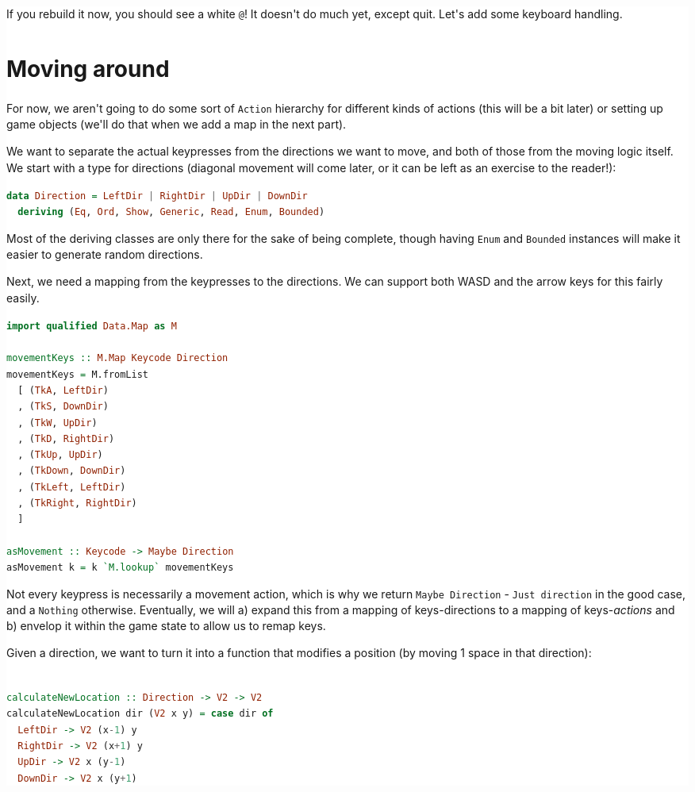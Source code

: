 If you rebuild it now, you should see a white `@`! It doesn't do much yet, except quit. Let's add some keyboard handling.

# Moving around

For now, we aren't going to do some sort of `Action` hierarchy for different kinds of actions (this will be a bit later) or setting up game objects (we'll do that when we add a map in the next part).

We want to separate the actual keypresses from the directions we want to move, and both of those from the moving logic itself. We start with a type for directions (diagonal movement will come later, or it can be left as an exercise to the reader!):

```haskell
data Direction = LeftDir | RightDir | UpDir | DownDir
  deriving (Eq, Ord, Show, Generic, Read, Enum, Bounded)
```

Most of the deriving classes are only there for the sake of being complete, though having `Enum` and `Bounded` instances will make it easier to generate random directions.

Next, we need a mapping from the keypresses to the directions. We can support both WASD and the arrow keys for this fairly easily.

```haskell
import qualified Data.Map as M

movementKeys :: M.Map Keycode Direction
movementKeys = M.fromList
  [ (TkA, LeftDir)
  , (TkS, DownDir)
  , (TkW, UpDir)
  , (TkD, RightDir)
  , (TkUp, UpDir)
  , (TkDown, DownDir)
  , (TkLeft, LeftDir)
  , (TkRight, RightDir)
  ]

asMovement :: Keycode -> Maybe Direction
asMovement k = k `M.lookup` movementKeys
```

Not every keypress is necessarily a movement action, which is why we return `Maybe Direction` - `Just direction` in the good case, and a `Nothing` otherwise. Eventually, we will a) expand this from a mapping of keys-directions to a mapping of keys-*actions* and b) envelop it within the game state to allow us to remap keys.

Given a direction, we want to turn it into a function that modifies a position (by moving 1 space in that direction):

```haskell

calculateNewLocation :: Direction -> V2 -> V2
calculateNewLocation dir (V2 x y) = case dir of
  LeftDir -> V2 (x-1) y
  RightDir -> V2 (x+1) y
  UpDir -> V2 x (y-1)
  DownDir -> V2 x (y+1)
```
